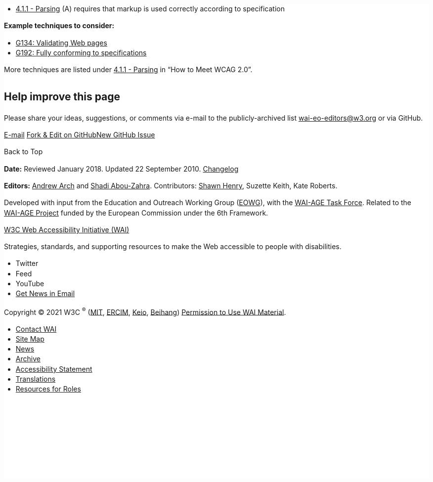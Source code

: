 -   [4.1.1 - Parsing](http://www.w3.org/WAI/WCAG20/quickref/#ensure-compat-parses) (A) requires that markup is used correctly according to specification

**Example techniques to consider:**

-   [G134: Validating Web pages](http://www.w3.org/TR/WCAG20-TECHS/G134)
-   [G192: Fully conforming to specifications](http://www.w3.org/TR/WCAG20-TECHS/G192)

More techniques are listed under [4.1.1 - Parsing](http://www.w3.org/WAI/WCAG20/quickref/#ensure-compat-parses) in “How to Meet WCAG 2.0”.

Help improve this page
----------------------

Please share your ideas, suggestions, or comments via e-mail to the publicly-archived list [wai-eo-editors@w3.org](mailto:wai-eo-editors@w3.org?subject=%5Ben%5D%20Developing%20Websites%20for%20Older%20People:%20How%20Web%20Content%20Accessibility%20Guidelines%20(WCAG)%202.0%20Applies) or via GitHub.

<a href="mailto:wai-eo-editors@w3.org?subject=%5Ben%5D%20Developing%20Websites%20for%20Older%20People:%20How%20Web%20Content%20Accessibility%20Guidelines%20(WCAG)%202.0%20Applies&amp;body=%5Bput%20comment%20here...%5D" class="button"><span>E-mail</span></a> <a href="https://github.com/w3c/wai-older-users/edit/master/_older-users/developing.md" class="button"><span>Fork &amp; Edit on GitHub</span></a><a href="https://github.com/w3c/wai-older-users/issues/new" class="button"><span>New GitHub Issue</span></a>

Back to Top

**Date:** Reviewed January 2018. Updated 22 September 2010. [Changelog](/WAI/older-users/changelog/)

**Editors:** [Andrew Arch](http://www.w3.org/People/Andrew/) and [Shadi Abou-Zahra](http://www.w3.org/People/shadi/). Contributors: [Shawn Henry](http://www.w3.org/People/Shawn/), Suzette Keith, Kate Roberts.

Developed with input from the Education and Outreach Working Group ([EOWG](http://www.w3.org/WAI/EO/)), with the [WAI-AGE Task Force](http://www.w3.org/WAI/EO/2008/wai-age-tf.html#participants). Related to the [WAI-AGE Project](https://www.w3.org/WAI/WAI-AGE/) funded by the European Commission under the 6th Framework.

<a href="https://www.w3.org/WAI/" class="largelink">W3C Web Accessibility Initiative (WAI)</a>

Strategies, standards, and supporting resources to make the Web accessible to people with disabilities.

-   Twitter
-   Feed
-   YouTube
-   <a href="https://www.w3.org/WAI/news/subscribe/" class="button">Get News in Email</a>

Copyright © 2021 W3C <sup>®</sup> ([MIT](https://www.csail.mit.edu/), [ERCIM](https://www.ercim.eu/), [Keio](https://www.keio.ac.jp/), [Beihang](https://ev.buaa.edu.cn)) [Permission to Use WAI Material](/WAI/about/using-wai-material/).

-   [Contact WAI](/WAI/about/contacting/)
-   [Site Map](/WAI/sitemap/)
-   [News](/WAI/news/)
-   [Archive](/WAI/sitemap/#archive)
-   [Accessibility Statement](/WAI/about/accessibility-statement/)
-   [Translations](/WAI/translations/)
-   [Resources for Roles](/WAI/roles/)

![](//www.w3.org/analytics/piwik/piwik.php?idsite=328&rec=1)
